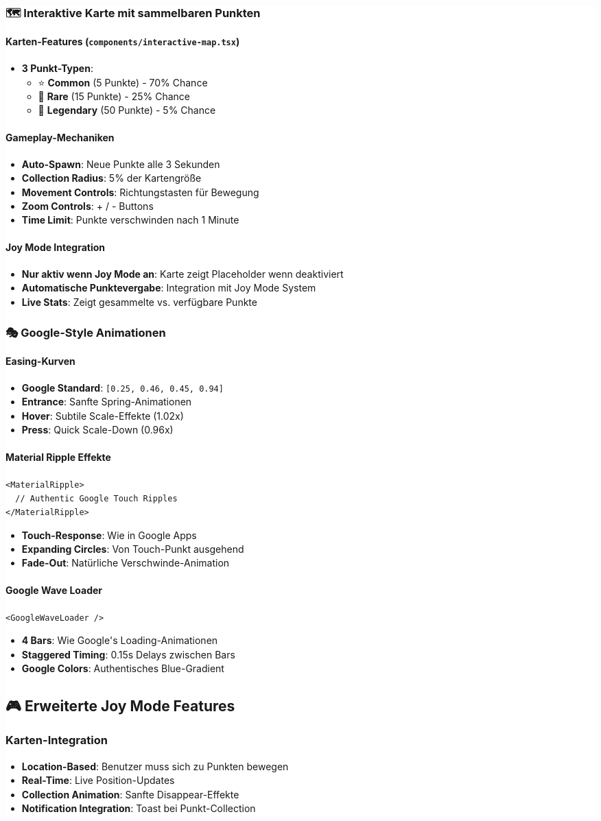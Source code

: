 ### 🗺️ Interaktive Karte mit sammelbaren Punkten

#### Karten-Features (`components/interactive-map.tsx`)
- **3 Punkt-Typen**:
  - ⭐ **Common** (5 Punkte) - 70% Chance
  - 💎 **Rare** (15 Punkte) - 25% Chance  
  - 👑 **Legendary** (50 Punkte) - 5% Chance

#### Gameplay-Mechaniken
- **Auto-Spawn**: Neue Punkte alle 3 Sekunden
- **Collection Radius**: 5% der Kartengröße
- **Movement Controls**: Richtungstasten für Bewegung
- **Zoom Controls**: + / - Buttons
- **Time Limit**: Punkte verschwinden nach 1 Minute

#### Joy Mode Integration
- **Nur aktiv wenn Joy Mode an**: Karte zeigt Placeholder wenn deaktiviert
- **Automatische Punktevergabe**: Integration mit Joy Mode System
- **Live Stats**: Zeigt gesammelte vs. verfügbare Punkte

### 🎭 Google-Style Animationen

#### Easing-Kurven
- **Google Standard**: `[0.25, 0.46, 0.45, 0.94]`
- **Entrance**: Sanfte Spring-Animationen
- **Hover**: Subtile Scale-Effekte (1.02x)
- **Press**: Quick Scale-Down (0.96x)

#### Material Ripple Effekte
```tsx
<MaterialRipple>
  // Authentic Google Touch Ripples
</MaterialRipple>
```
- **Touch-Response**: Wie in Google Apps
- **Expanding Circles**: Von Touch-Punkt ausgehend
- **Fade-Out**: Natürliche Verschwinde-Animation

#### Google Wave Loader
```tsx
<GoogleWaveLoader />
```
- **4 Bars**: Wie Google's Loading-Animationen
- **Staggered Timing**: 0.15s Delays zwischen Bars
- **Google Colors**: Authentisches Blue-Gradient

## 🎮 Erweiterte Joy Mode Features

### Karten-Integration
- **Location-Based**: Benutzer muss sich zu Punkten bewegen
- **Real-Time**: Live Position-Updates
- **Collection Animation**: Sanfte Disappear-Effekte
- **Notification Integration**: Toast bei Punkt-Collection
